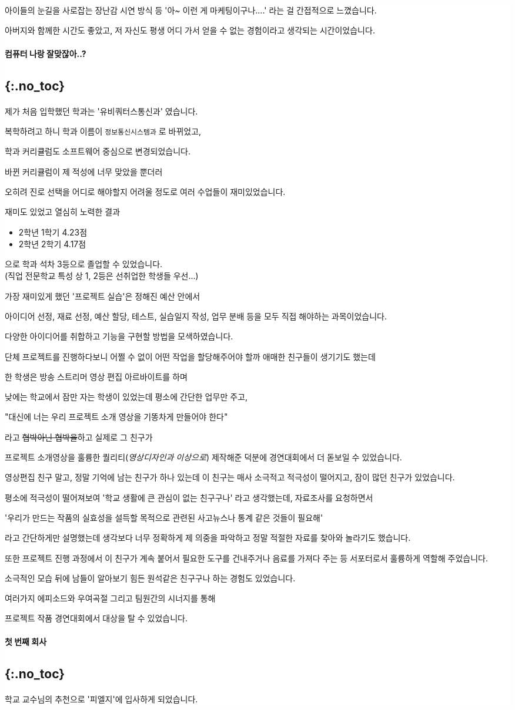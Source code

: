 아이들의 눈길을 사로잡는 장난감 시연 방식 등 '아~ 이런 게 마케팅이구나….' 라는 걸 간접적으로 느꼈습니다.

아버지와 함께한 시간도 좋았고, 저 자신도 평생 어디 가서 얻을 수 없는 경험이라고 생각되는 시간이었습니다.

#### 컴퓨터 나랑 잘맞잖아..?
{:.no_toc}
----
제가 처음 입학했던 학과는 '유비쿼터스통신과' 였습니다.

복학하려고 하니 학과 이름이 `정보통신시스템과` 로 바뀌었고, 

학과 커리큘럼도 소프트웨어 중심으로 변경되었습니다.

바뀐 커리큘럼이 제 적성에 너무 맞았을 뿐더러 

오히려 진로 선택을 어디로 해야할지 어려울 정도로 여러 수업들이 재미있었습니다.

재미도 있었고 열심히 노력한 결과 

* 2학년 1학기 4.23점
* 2학년 2학기 4.17점

으로 학과 석차 3등으로 졸업할 수 있었습니다.<br/>
(직업 전문학교 특성 상 1, 2등은 선취업한 학생들 우선...)

가장 재미있게 했던 '프로젝트 실습'은 정해진 예산 안에서

아이디어 선정, 재료 선정, 예산 할당, 테스트, 실습일지 작성, 업무 분배 등을 모두 직접 해야하는 과목이었습니다.

다양한 아이디어를 취합하고 기능을 구현할 방법을 모색하였습니다.

단체 프로젝트를 진행하다보니 어쩔 수 없이 어떤 작업을 할당해주어야 할까 애매한 친구들이 생기기도 했는데

한 학생은 방송 스트리머 영상 편집 아르바이트를 하며

낮에는 학교에서 잠만 자는 학생이 있었는데 평소에 간단한 업무만 주고,

"대신에 너는 우리 프로젝트 소개 영상을 기똥차게 만들어야 한다"

라고 ~~협박아닌 협박을~~하고 실제로 그 친구가

프로젝트 소개영상을 훌륭한 퀄리티(*영상디자인과 이상으로*) 제작해준 덕분에 경연대회에서 더 돋보일 수 있었습니다.

영상편집 친구 말고, 정말 기억에 남는 친구가 하나 있는데 이 친구는 매사 소극적고 적극성이 떨어지고, 잠이 많던 친구가 있었습니다.

평소에 적극성이 떨어져보여 '학교 생활에 큰 관심이 없는 친구구나' 라고 생각했는데, 자료조사를 요청하면서 

'우리가 만드는 작품의 실효성을 설득할 목적으로 관련된 사고뉴스나 통계 같은 것들이 필요해'

라고 간단하게만 설명했는데 생각보다 너무 정확하게 제 의중을 파악하고 정말 적절한 자료를 찾아와 놀라기도 했습니다.

또한 프로젝트 진행 과정에서 이 친구가 계속 붙어서 필요한 도구를 건내주거나 음료를 가져다 주는 등 서포터로서 훌륭하게 역할해 주었습니다.

소극적인 모습 뒤에 남들이 알아보기 힘든 원석같은 친구구나 하는 경험도 있었습니다.

여러가지 에피소드와 우여곡절 그리고 팀원간의 시너지를 통해 

프로젝트 작품 경연대회에서 대상을 탈 수 있었습니다.

#### 첫 번째 회사
{:.no_toc}
---
학교 교수님의 추천으로 '피엘지'에 입사하게 되었습니다. 
